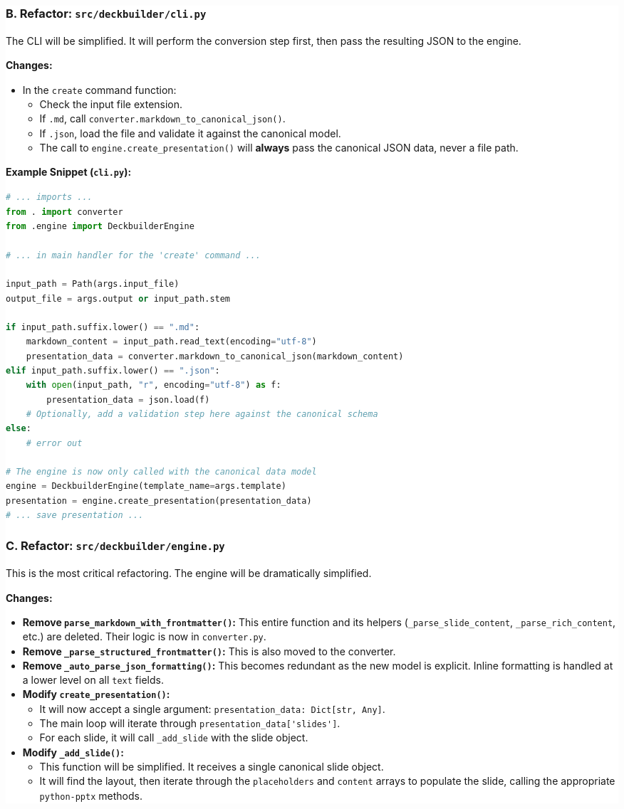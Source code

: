 ### B. Refactor: `src/deckbuilder/cli.py`

The CLI will be simplified. It will perform the conversion step first, then pass the resulting JSON to the engine.

**Changes:**

-   In the `create` command function:
    -   Check the input file extension.
    -   If `.md`, call `converter.markdown_to_canonical_json()`.
    -   If `.json`, load the file and validate it against the canonical model.
    -   The call to `engine.create_presentation()` will **always** pass the canonical JSON data, never a file path.

**Example Snippet (`cli.py`):**

```python
# ... imports ...
from . import converter
from .engine import DeckbuilderEngine

# ... in main handler for the 'create' command ...

input_path = Path(args.input_file)
output_file = args.output or input_path.stem

if input_path.suffix.lower() == ".md":
    markdown_content = input_path.read_text(encoding="utf-8")
    presentation_data = converter.markdown_to_canonical_json(markdown_content)
elif input_path.suffix.lower() == ".json":
    with open(input_path, "r", encoding="utf-8") as f:
        presentation_data = json.load(f)
    # Optionally, add a validation step here against the canonical schema
else:
    # error out

# The engine is now only called with the canonical data model
engine = DeckbuilderEngine(template_name=args.template)
presentation = engine.create_presentation(presentation_data)
# ... save presentation ...
```

### C. Refactor: `src/deckbuilder/engine.py`

This is the most critical refactoring. The engine will be dramatically simplified.

**Changes:**

-   **Remove `parse_markdown_with_frontmatter()`:** This entire function and its helpers (`_parse_slide_content`, `_parse_rich_content`, etc.) are deleted. Their logic is now in `converter.py`.
-   **Remove `_parse_structured_frontmatter()`:** This is also moved to the converter.
-   **Remove `_auto_parse_json_formatting()`:** This becomes redundant as the new model is explicit. Inline formatting is handled at a lower level on all `text` fields.
-   **Modify `create_presentation()`:**
    -   It will now accept a single argument: `presentation_data: Dict[str, Any]`.
    -   The main loop will iterate through `presentation_data['slides']`.
    -   For each slide, it will call `_add_slide` with the slide object.
-   **Modify `_add_slide()`:**
    -   This function will be simplified. It receives a single canonical slide object.
    -   It will find the layout, then iterate through the `placeholders` and `content` arrays to populate the slide, calling the appropriate `python-pptx` methods.

